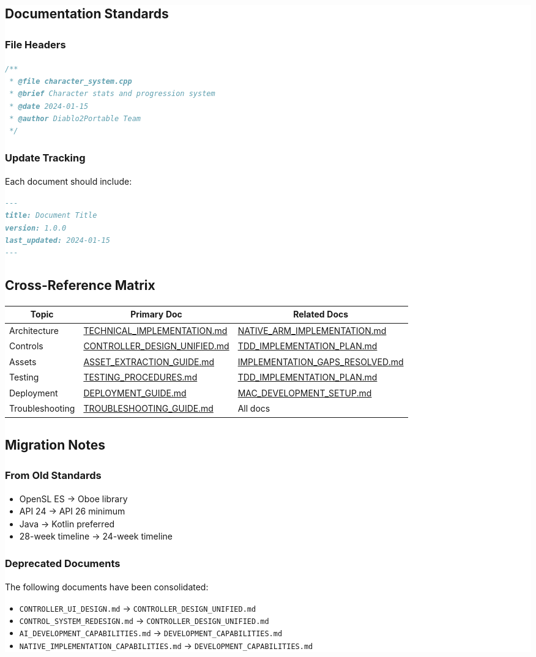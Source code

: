 ## Documentation Standards

### File Headers
```cpp
/**
 * @file character_system.cpp
 * @brief Character stats and progression system
 * @date 2024-01-15
 * @author Diablo2Portable Team
 */
```

### Update Tracking
Each document should include:
```markdown
---
title: Document Title
version: 1.0.0
last_updated: 2024-01-15
---
```

## Cross-Reference Matrix

| Topic | Primary Doc | Related Docs |
|-------|------------|--------------|
| Architecture | [TECHNICAL_IMPLEMENTATION.md](TECHNICAL_IMPLEMENTATION.md) | [NATIVE_ARM_IMPLEMENTATION.md](NATIVE_ARM_IMPLEMENTATION.md) |
| Controls | [CONTROLLER_DESIGN_UNIFIED.md](CONTROLLER_DESIGN_UNIFIED.md) | [TDD_IMPLEMENTATION_PLAN.md](TDD_IMPLEMENTATION_PLAN.md) |
| Assets | [ASSET_EXTRACTION_GUIDE.md](ASSET_EXTRACTION_GUIDE.md) | [IMPLEMENTATION_GAPS_RESOLVED.md](IMPLEMENTATION_GAPS_RESOLVED.md) |
| Testing | [TESTING_PROCEDURES.md](TESTING_PROCEDURES.md) | [TDD_IMPLEMENTATION_PLAN.md](TDD_IMPLEMENTATION_PLAN.md) |
| Deployment | [DEPLOYMENT_GUIDE.md](DEPLOYMENT_GUIDE.md) | [MAC_DEVELOPMENT_SETUP.md](MAC_DEVELOPMENT_SETUP.md) |
| Troubleshooting | [TROUBLESHOOTING_GUIDE.md](TROUBLESHOOTING_GUIDE.md) | All docs |

## Migration Notes

### From Old Standards
- OpenSL ES → Oboe library
- API 24 → API 26 minimum
- Java → Kotlin preferred
- 28-week timeline → 24-week timeline

### Deprecated Documents
The following documents have been consolidated:
- `CONTROLLER_UI_DESIGN.md` → `CONTROLLER_DESIGN_UNIFIED.md`
- `CONTROL_SYSTEM_REDESIGN.md` → `CONTROLLER_DESIGN_UNIFIED.md`
- `AI_DEVELOPMENT_CAPABILITIES.md` → `DEVELOPMENT_CAPABILITIES.md`
- `NATIVE_IMPLEMENTATION_CAPABILITIES.md` → `DEVELOPMENT_CAPABILITIES.md`
